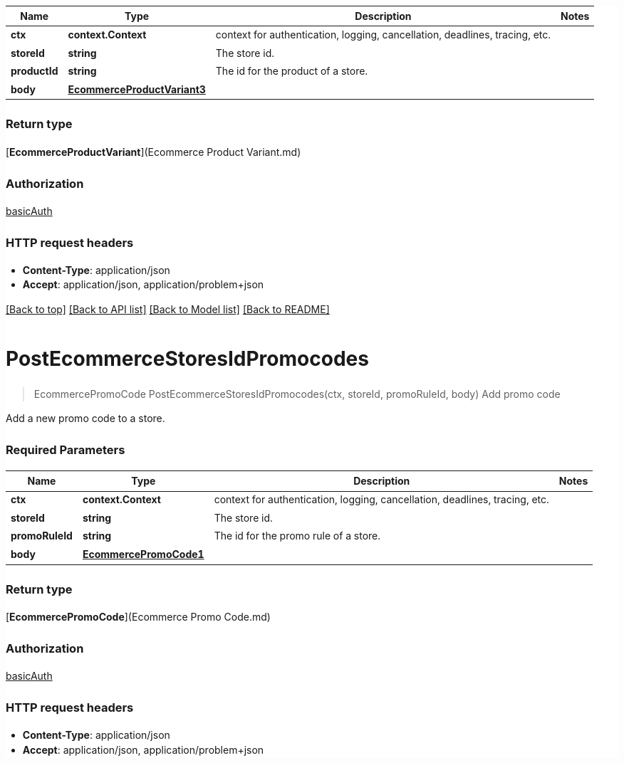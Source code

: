 Name | Type | Description  | Notes
------------- | ------------- | ------------- | -------------
 **ctx** | **context.Context** | context for authentication, logging, cancellation, deadlines, tracing, etc.
  **storeId** | **string**| The store id. | 
  **productId** | **string**| The id for the product of a store. | 
  **body** | [**EcommerceProductVariant3**](EcommerceProductVariant3.md)|  | 

### Return type

[**EcommerceProductVariant**](Ecommerce Product Variant.md)

### Authorization

[basicAuth](../README.md#basicAuth)

### HTTP request headers

 - **Content-Type**: application/json
 - **Accept**: application/json, application/problem+json

[[Back to top]](#) [[Back to API list]](../README.md#documentation-for-api-endpoints) [[Back to Model list]](../README.md#documentation-for-models) [[Back to README]](../README.md)

# **PostEcommerceStoresIdPromocodes**
> EcommercePromoCode PostEcommerceStoresIdPromocodes(ctx, storeId, promoRuleId, body)
Add promo code

Add a new promo code to a store.

### Required Parameters

Name | Type | Description  | Notes
------------- | ------------- | ------------- | -------------
 **ctx** | **context.Context** | context for authentication, logging, cancellation, deadlines, tracing, etc.
  **storeId** | **string**| The store id. | 
  **promoRuleId** | **string**| The id for the promo rule of a store. | 
  **body** | [**EcommercePromoCode1**](EcommercePromoCode1.md)|  | 

### Return type

[**EcommercePromoCode**](Ecommerce Promo Code.md)

### Authorization

[basicAuth](../README.md#basicAuth)

### HTTP request headers

 - **Content-Type**: application/json
 - **Accept**: application/json, application/problem+json
